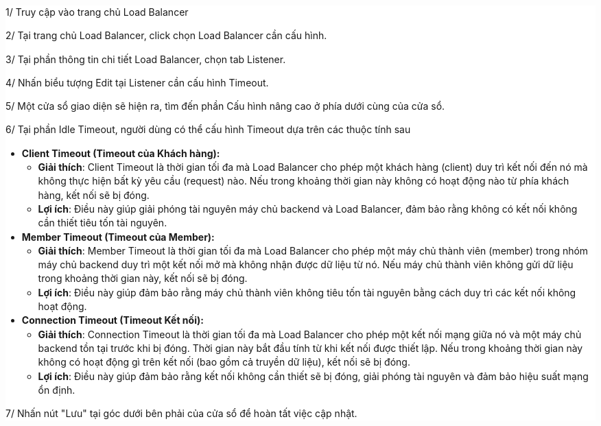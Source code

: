 1/ Truy cập vào trang chủ Load Balancer 

2/ Tại trang chủ Load Balancer, click chọn Load Balancer cần cấu hình.

3/ Tại phần thông tin chi tiết Load Balancer, chọn tab Listener.

4/ Nhấn biểu tượng Edit tại Listener cần cấu hình Timeout.

5/ Một cửa sổ giao diện sẽ hiện ra, tìm đến phần Cấu hình nâng cao ở phía dưới cùng của cửa sổ.

6/ Tại phần Idle Timeout, người dùng có thể cấu hình Timeout dựa trên các thuộc tính sau

* **Client Timeout (Timeout của Khách hàng):**
  * **Giải thích**: Client Timeout là thời gian tối đa mà Load Balancer cho phép một khách hàng (client) duy trì kết nối đến nó mà không thực hiện bất kỳ yêu cầu (request) nào. Nếu trong khoảng thời gian này không có hoạt động nào từ phía khách hàng, kết nối sẽ bị đóng.
  * **Lợi ích**: Điều này giúp giải phóng tài nguyên máy chủ backend và Load Balancer, đảm bảo rằng không có kết nối không cần thiết tiêu tốn tài nguyên.
* **Member Timeout (Timeout của Member):**
  * **Giải thích**: Member Timeout là thời gian tối đa mà Load Balancer cho phép một máy chủ thành viên (member) trong nhóm máy chủ backend duy trì một kết nối mở mà không nhận được dữ liệu từ nó. Nếu máy chủ thành viên không gửi dữ liệu trong khoảng thời gian này, kết nối sẽ bị đóng.
  * **Lợi ích**: Điều này giúp đảm bảo rằng máy chủ thành viên không tiêu tốn tài nguyên bằng cách duy trì các kết nối không hoạt động.
* **Connection Timeout (Timeout Kết nối):**
  * **Giải thích**: Connection Timeout là thời gian tối đa mà Load Balancer cho phép một kết nối mạng giữa nó và một máy chủ backend tồn tại trước khi bị đóng. Thời gian này bắt đầu tính từ khi kết nối được thiết lập. Nếu trong khoảng thời gian này không có hoạt động gì trên kết nối (bao gồm cả truyền dữ liệu), kết nối sẽ bị đóng.
  * **Lợi ích**: Điều này giúp đảm bảo rằng kết nối không cần thiết sẽ bị đóng, giải phóng tài nguyên và đảm bảo hiệu suất mạng ổn định.

7/ Nhấn nút "Lưu" tại góc dưới bên phải của cửa sổ để hoàn tất việc cập nhật.
